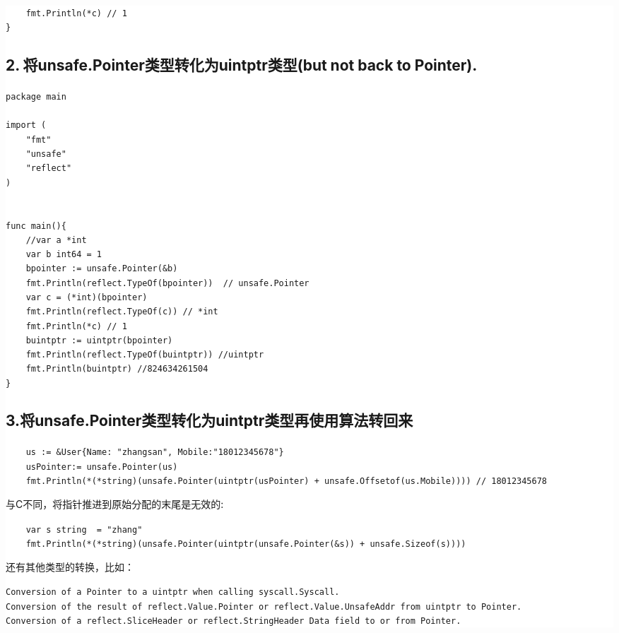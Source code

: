 ```
    fmt.Println(*c) // 1
}
```
## 2. 将unsafe.Pointer类型转化为uintptr类型(but not back to Pointer).
```
package main

import (
    "fmt"
    "unsafe"
    "reflect"
)


func main(){
    //var a *int
    var b int64 = 1
    bpointer := unsafe.Pointer(&b)
    fmt.Println(reflect.TypeOf(bpointer))  // unsafe.Pointer
    var c = (*int)(bpointer)
    fmt.Println(reflect.TypeOf(c)) // *int
    fmt.Println(*c) // 1
    buintptr := uintptr(bpointer)
    fmt.Println(reflect.TypeOf(buintptr)) //uintptr
    fmt.Println(buintptr) //824634261504
}
```

## 3.将unsafe.Pointer类型转化为uintptr类型再使用算法转回来

```
    us := &User{Name: "zhangsan", Mobile:"18012345678"}
    usPointer:= unsafe.Pointer(us)
    fmt.Println(*(*string)(unsafe.Pointer(uintptr(usPointer) + unsafe.Offsetof(us.Mobile)))) // 18012345678
```
与C不同，将指针推进到原始分配的末尾是无效的:
```
    var s string  = "zhang"
    fmt.Println(*(*string)(unsafe.Pointer(uintptr(unsafe.Pointer(&s)) + unsafe.Sizeof(s))))
```
还有其他类型的转换，比如：
```
Conversion of a Pointer to a uintptr when calling syscall.Syscall.
Conversion of the result of reflect.Value.Pointer or reflect.Value.UnsafeAddr from uintptr to Pointer.
Conversion of a reflect.SliceHeader or reflect.StringHeader Data field to or from Pointer.
```